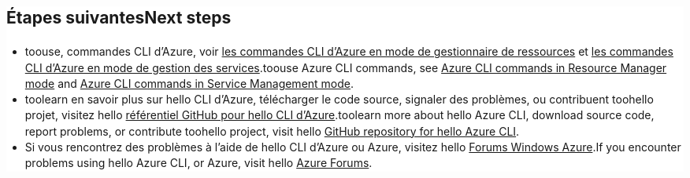 ## <a name="next-steps"></a><span data-ttu-id="5635c-192">Étapes suivantes</span><span class="sxs-lookup"><span data-stu-id="5635c-192">Next steps</span></span>
* <span data-ttu-id="5635c-193">toouse, commandes CLI d’Azure, voir [les commandes CLI d’Azure en mode de gestionnaire de ressources](virtual-machines/azure-cli-arm-commands.md) et [les commandes CLI d’Azure en mode de gestion des services](https://docs.microsoft.com/cli/azure/get-started-with-az-cli2).</span><span class="sxs-lookup"><span data-stu-id="5635c-193">toouse Azure CLI commands, see [Azure CLI commands in Resource Manager mode](virtual-machines/azure-cli-arm-commands.md) and [Azure CLI commands in Service Management mode](https://docs.microsoft.com/cli/azure/get-started-with-az-cli2).</span></span>
* <span data-ttu-id="5635c-194">toolearn en savoir plus sur hello CLI d’Azure, télécharger le code source, signaler des problèmes, ou contribuent toohello projet, visitez hello [référentiel GitHub pour hello CLI d’Azure](https://github.com/azure/azure-xplat-cli).</span><span class="sxs-lookup"><span data-stu-id="5635c-194">toolearn more about hello Azure CLI, download source code, report problems, or contribute toohello project, visit hello [GitHub repository for hello Azure CLI](https://github.com/azure/azure-xplat-cli).</span></span>
* <span data-ttu-id="5635c-195">Si vous rencontrez des problèmes à l’aide de hello CLI d’Azure ou Azure, visitez hello [Forums Windows Azure](https://social.msdn.microsoft.com/Forums/en-US/home?forum=azurescripting).</span><span class="sxs-lookup"><span data-stu-id="5635c-195">If you encounter problems using hello Azure CLI, or Azure, visit hello [Azure Forums](https://social.msdn.microsoft.com/Forums/en-US/home?forum=azurescripting).</span></span>

